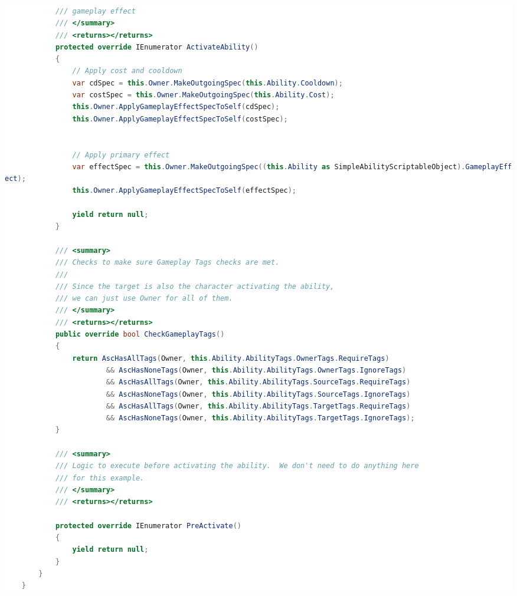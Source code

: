```csharp
            /// gameplay effect
            /// </summary>
            /// <returns></returns>
            protected override IEnumerator ActivateAbility()
            {
                // Apply cost and cooldown
                var cdSpec = this.Owner.MakeOutgoingSpec(this.Ability.Cooldown);
                var costSpec = this.Owner.MakeOutgoingSpec(this.Ability.Cost);
                this.Owner.ApplyGameplayEffectSpecToSelf(cdSpec);
                this.Owner.ApplyGameplayEffectSpecToSelf(costSpec);


                // Apply primary effect
                var effectSpec = this.Owner.MakeOutgoingSpec((this.Ability as SimpleAbilityScriptableObject).GameplayEffect);
                this.Owner.ApplyGameplayEffectSpecToSelf(effectSpec);

                yield return null;
            }

            /// <summary>
            /// Checks to make sure Gameplay Tags checks are met. 
            /// 
            /// Since the target is also the character activating the ability,
            /// we can just use Owner for all of them.
            /// </summary>
            /// <returns></returns>
            public override bool CheckGameplayTags()
            {
                return AscHasAllTags(Owner, this.Ability.AbilityTags.OwnerTags.RequireTags)
                        && AscHasNoneTags(Owner, this.Ability.AbilityTags.OwnerTags.IgnoreTags)
                        && AscHasAllTags(Owner, this.Ability.AbilityTags.SourceTags.RequireTags)
                        && AscHasNoneTags(Owner, this.Ability.AbilityTags.SourceTags.IgnoreTags)
                        && AscHasAllTags(Owner, this.Ability.AbilityTags.TargetTags.RequireTags)
                        && AscHasNoneTags(Owner, this.Ability.AbilityTags.TargetTags.IgnoreTags);
            }

            /// <summary>
            /// Logic to execute before activating the ability.  We don't need to do anything here
            /// for this example.
            /// </summary>
            /// <returns></returns>

            protected override IEnumerator PreActivate()
            {
                yield return null;
            }
        }
    }

```
